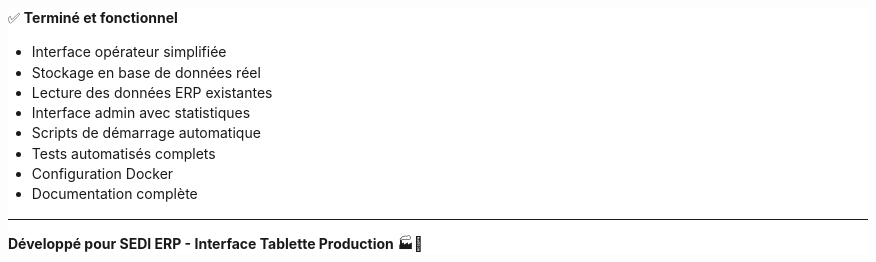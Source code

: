 ✅ **Terminé et fonctionnel**
- Interface opérateur simplifiée
- Stockage en base de données réel
- Lecture des données ERP existantes
- Interface admin avec statistiques
- Scripts de démarrage automatique
- Tests automatisés complets
- Configuration Docker
- Documentation complète

---

**Développé pour SEDI ERP - Interface Tablette Production** 🏭📱

